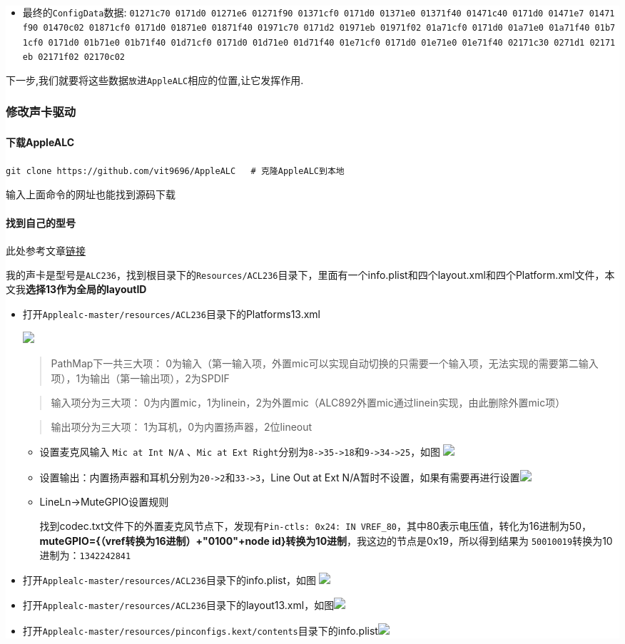 - 最终的`ConfigData`数据:
  `01271c70 0171d0 01271e6 01271f90 01371cf0 0171d0 01371e0 01371f40 01471c40 0171d0 01471e7 01471f90 01470c02 01871cf0 0171d0 01871e0 01871f40 01971c70 0171d2 01971eb 01971f02 01a71cf0 0171d0 01a71e0 01a71f40 01b71cf0 0171d0 01b71e0 01b71f40 01d71cf0 0171d0 01d71e0 01d71f40 01e71cf0 0171d0 01e71e0 01e71f40 02171c30 0271d1 02171eb 02171f02 02170c02`

下一步,我们就要将这些数据`放`进`AppleALC`相应的位置,让它发挥作用.

### 修改声卡驱动

#### 下载AppleALC

```
git clone https://github.com/vit9696/AppleALC   # 克隆AppleALC到本地
```

输入上面命令的网址也能找到源码下载

#### 找到自己的型号

此处参考文章[链接](https://www.jianshu.com/p/29a74f0664f1)

我的声卡是型号是`ALC236`，找到根目录下的`Resources/ACL236`目录下，里面有一个info.plist和四个layout.xml和四个Platform.xml文件，本文我**选择13作为全局的layoutID**

- 打开`Applealc-master/resources/ACL236`目录下的Platforms13.xml

  ![](https://raw.githubusercontent.com/hnie-xwz/mySelfHda/master/img/Platforms13图.png)

  > PathMap下一共三大项：
  > 0为输入（第一输入项，外置mic可以实现自动切换的只需要一个输入项，无法实现的需要第二输入项），1为输出（第一输出项），2为SPDIF

  > 输入项分为三大项：
  > 0为内置mic，1为linein，2为外置mic（ALC892外置mic通过linein实现，由此删除外置mic项）

  > 输出项分为三大项：
  > 1为耳机，0为内置扬声器，2位lineout

  + 设置麦克风输入 `Mic at Int N/A` 、`Mic at Ext Right`分别为`8->35->18`和`9->34->25`，如图
     ![](https://raw.githubusercontent.com/hnie-xwz/mySelfHda/master/img/麦克风输入.png)

  + 设置输出：内置扬声器和耳机分别为`20->2`和`33->3`，Line Out at Ext N/A暂时不设置，如果有需要再进行设置![](https://raw.githubusercontent.com/hnie-xwz/mySelfHda/master/img/扬声器和耳机.png)

  + LineLn->MuteGPIO设置规则

     找到codec.txt文件下的外置麦克风节点下，发现有`Pin-ctls: 0x24: IN VREF_80`，其中80表示电压值，转化为16进制为50，**muteGPIO={（vref转换为16进制）+"0100"+node id}转换为10进制**，我这边的节点是0x19，所以得到结果为 `50010019`转换为10进制为：`1342242841`




- 打开`Applealc-master/resources/ACL236`目录下的info.plist，如图
  ![](https://raw.githubusercontent.com/hnie-xwz/mySelfHda/master/img/ACL的info修改.png)

- 打开`Applealc-master/resources/ACL236`目录下的layout13.xml，如图![](https://raw.githubusercontent.com/hnie-xwz/mySelfHda/master/img/layout13修改.png)

- 打开`Applealc-master/resources/pinconfigs.kext/contents`目录下的info.plist![](https://raw.githubusercontent.com/hnie-xwz/mySelfHda/master/img/插件里的info.png)
